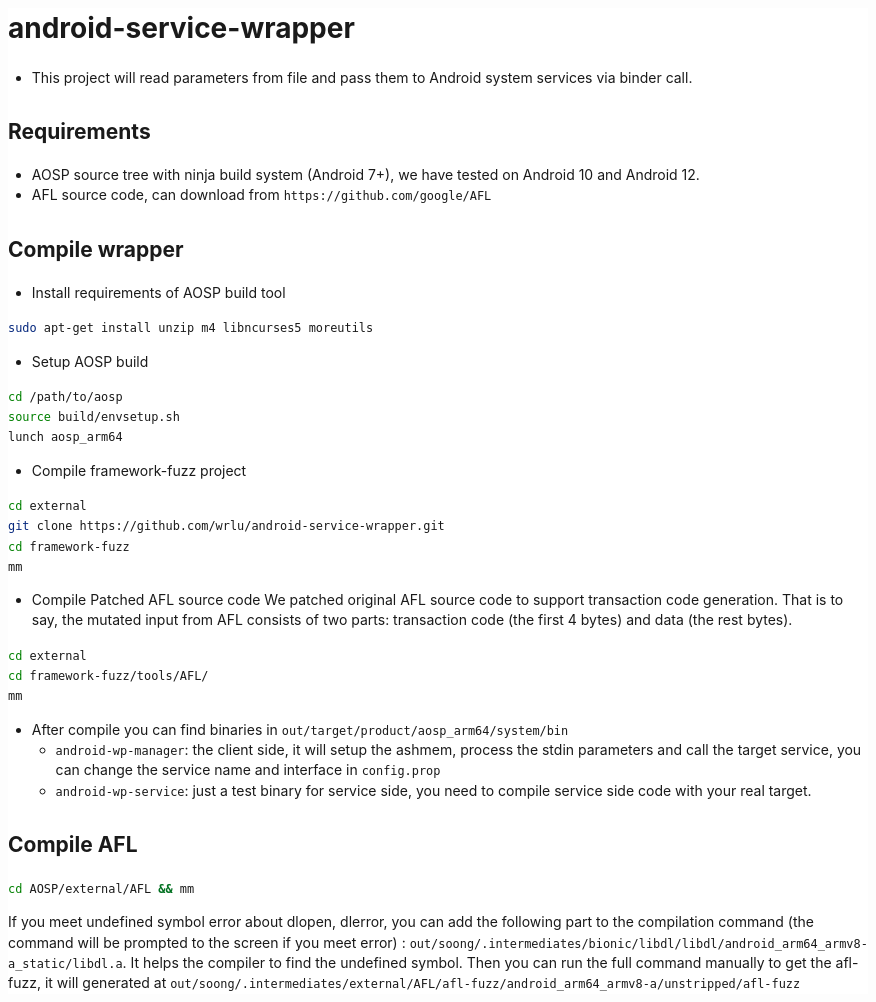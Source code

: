 # android-service-wrapper
- This project will read parameters from file and pass them to Android system services via binder call.

## Requirements
- AOSP source tree with ninja build system (Android 7+), we have tested on Android 10 and Android 12.
- AFL source code, can download from `https://github.com/google/AFL`

## Compile wrapper
- Install requirements of AOSP build tool 
```bash
sudo apt-get install unzip m4 libncurses5 moreutils
```
- Setup AOSP build 
```bash
cd /path/to/aosp
source build/envsetup.sh
lunch aosp_arm64
```

- Compile framework-fuzz project
```bash
cd external
git clone https://github.com/wrlu/android-service-wrapper.git
cd framework-fuzz
mm
```

- Compile Patched AFL source code
We patched original AFL source code to support transaction code generation.
That is to say, the mutated input from AFL consists of two parts: transaction code (the first 4 bytes) and data (the rest bytes).
```bash
cd external
cd framework-fuzz/tools/AFL/
mm
```


- After compile you can find binaries in `out/target/product/aosp_arm64/system/bin`
    - `android-wp-manager`: the client side, it will setup the ashmem, process the stdin parameters and call the target service, you can change the service name and interface in `config.prop`
    - `android-wp-service`: just a test binary for service side, you need to compile service side code with your real target.

## Compile AFL
```bash
cd AOSP/external/AFL && mm
```
If you meet undefined symbol error about dlopen, dlerror, you can add the following part to the compilation command (the command will be prompted to the screen if you meet error) : `out/soong/.intermediates/bionic/libdl/libdl/android_arm64_armv8-a_static/libdl.a`.
It helps the compiler to find the undefined symbol.
Then you can run the full command manually to get the afl-fuzz, it will generated at `out/soong/.intermediates/external/AFL/afl-fuzz/android_arm64_armv8-a/unstripped/afl-fuzz`
